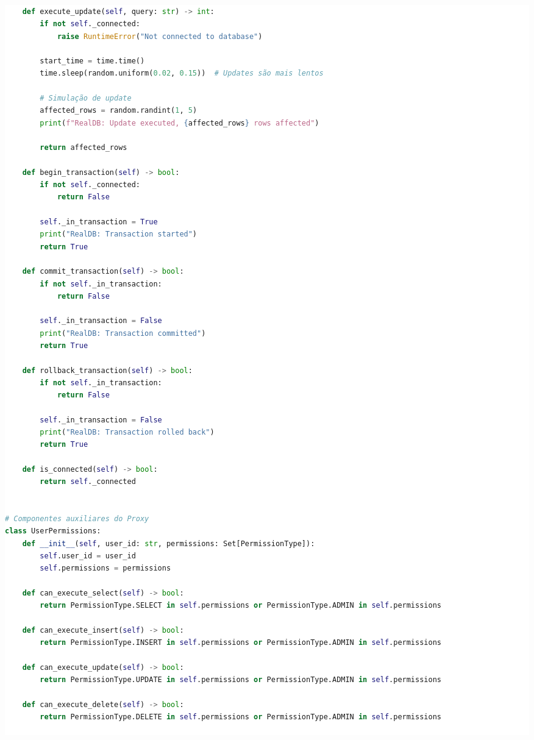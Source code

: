 ```python
    def execute_update(self, query: str) -> int:
        if not self._connected:
            raise RuntimeError("Not connected to database")
        
        start_time = time.time()
        time.sleep(random.uniform(0.02, 0.15))  # Updates são mais lentos
        
        # Simulação de update
        affected_rows = random.randint(1, 5)
        print(f"RealDB: Update executed, {affected_rows} rows affected")
        
        return affected_rows
    
    def begin_transaction(self) -> bool:
        if not self._connected:
            return False
        
        self._in_transaction = True
        print("RealDB: Transaction started")
        return True
    
    def commit_transaction(self) -> bool:
        if not self._in_transaction:
            return False
        
        self._in_transaction = False
        print("RealDB: Transaction committed")
        return True
    
    def rollback_transaction(self) -> bool:
        if not self._in_transaction:
            return False
        
        self._in_transaction = False
        print("RealDB: Transaction rolled back")
        return True
    
    def is_connected(self) -> bool:
        return self._connected


# Componentes auxiliares do Proxy
class UserPermissions:
    def __init__(self, user_id: str, permissions: Set[PermissionType]):
        self.user_id = user_id
        self.permissions = permissions
    
    def can_execute_select(self) -> bool:
        return PermissionType.SELECT in self.permissions or PermissionType.ADMIN in self.permissions
    
    def can_execute_insert(self) -> bool:
        return PermissionType.INSERT in self.permissions or PermissionType.ADMIN in self.permissions
    
    def can_execute_update(self) -> bool:
        return PermissionType.UPDATE in self.permissions or PermissionType.ADMIN in self.permissions
    
    def can_execute_delete(self) -> bool:
        return PermissionType.DELETE in self.permissions or PermissionType.ADMIN in self.permissions
    
```